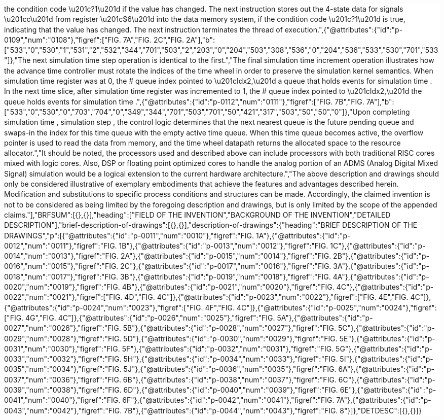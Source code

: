 the condition code \u201c?1\u201d if the value has changed. The next instruction stores out the 4-state data for signals \u201cc\u201d from register \u201c$6\u201d into the data memory system, if the condition code \u201c?1\u201d is true, indicating that the value has changed. The next instruction terminates the thread of execution.",{"@attributes":{"id":"p-0109","num":"0108"},"figref":["FIG. 7A","FIG. 2C","FIG. 2A"],"b":["533","0","530","1","531","2","532","344","701","503","2","203","0","204","503","308","536","0","204","536","533","530","701","533"]},"The next simulation time step operation is identical to the first.","The final simulation time increment operation illustrates how the advance time controller  must rotate the indices of the time wheel in order to preserve the simulation kernel semantics. When simulation time register  was at 0, the # queue index  pointed to \u201cIdx2,\u201d a queue that holds events for simulation time . In the next time slice, after simulation time register  was incremented to 1, the # queue index  pointed to \u201cIdx2,\u201d the queue holds events for simulation time .",{"@attributes":{"id":"p-0112","num":"0111"},"figref":["FIG. 7B","FIG. 7A"],"b":["533","0","530","0","703","704","0","349","344","701","503","701","50","421","317","503","50","50","0"]},"Upon completing simulation time , simulation step , the control logic determines that the next nearest queue is the future pending queue and swaps-in the index for this time queue with the empty active time queue. When this time queue becomes active, the overflow pointer is used to read the data from memory, and the time wheel datapath returns the allocated space to the resource allocator.","It should be noted, the processors used and described above can include processors with both traditional RISC cores mixed with logic cores. Also, DSP or floating point optimized cores to handle the analog portion of an ADMS (Analog Digital Mixed Signal) simulation would be a logical extension to the current hardware architecture.","The above description and drawings should only be considered illustrative of exemplary embodiments that achieve the features and advantages described herein. Modification and substitutions to specific process conditions and structures can be made. Accordingly, the claimed invention is not to be considered as being limited by the foregoing description and drawings, but is only limited by the scope of the appended claims."],"BRFSUM":[{},{}],"heading":["FIELD OF THE INVENTION","BACKGROUND OF THE INVENTION","DETAILED DESCRIPTION"],"brief-description-of-drawings":[{},{}],"description-of-drawings":{"heading":"BRIEF DESCRIPTION OF THE DRAWINGS","p":[{"@attributes":{"id":"p-0011","num":"0010"},"figref":"FIG. 1A"},{"@attributes":{"id":"p-0012","num":"0011"},"figref":"FIG. 1B"},{"@attributes":{"id":"p-0013","num":"0012"},"figref":"FIG. 1C"},{"@attributes":{"id":"p-0014","num":"0013"},"figref":"FIG. 2A"},{"@attributes":{"id":"p-0015","num":"0014"},"figref":"FIG. 2B"},{"@attributes":{"id":"p-0016","num":"0015"},"figref":"FIG. 2C"},{"@attributes":{"id":"p-0017","num":"0016"},"figref":"FIG. 3A"},{"@attributes":{"id":"p-0018","num":"0017"},"figref":"FIG. 3B"},{"@attributes":{"id":"p-0019","num":"0018"},"figref":"FIG. 4A"},{"@attributes":{"id":"p-0020","num":"0019"},"figref":"FIG. 4B"},{"@attributes":{"id":"p-0021","num":"0020"},"figref":"FIG. 4C"},{"@attributes":{"id":"p-0022","num":"0021"},"figref":["FIG. 4D","FIG. 4C"]},{"@attributes":{"id":"p-0023","num":"0022"},"figref":["FIG. 4E","FIG. 4C"]},{"@attributes":{"id":"p-0024","num":"0023"},"figref":["FIG. 4F","FIG. 4C"]},{"@attributes":{"id":"p-0025","num":"0024"},"figref":["FIG. 4G","FIG. 4C"]},{"@attributes":{"id":"p-0026","num":"0025"},"figref":"FIG. 5A"},{"@attributes":{"id":"p-0027","num":"0026"},"figref":"FIG. 5B"},{"@attributes":{"id":"p-0028","num":"0027"},"figref":"FIG. 5C"},{"@attributes":{"id":"p-0029","num":"0028"},"figref":"FIG. 5D"},{"@attributes":{"id":"p-0030","num":"0029"},"figref":"FIG. 5E"},{"@attributes":{"id":"p-0031","num":"0030"},"figref":"FIG. 5F"},{"@attributes":{"id":"p-0032","num":"0031"},"figref":"FIG. 5G"},{"@attributes":{"id":"p-0033","num":"0032"},"figref":"FIG. 5H"},{"@attributes":{"id":"p-0034","num":"0033"},"figref":"FIG. 5I"},{"@attributes":{"id":"p-0035","num":"0034"},"figref":"FIG. 5J"},{"@attributes":{"id":"p-0036","num":"0035"},"figref":"FIG. 6A"},{"@attributes":{"id":"p-0037","num":"0036"},"figref":"FIG. 6B"},{"@attributes":{"id":"p-0038","num":"0037"},"figref":"FIG. 6C"},{"@attributes":{"id":"p-0039","num":"0038"},"figref":"FIG. 6D"},{"@attributes":{"id":"p-0040","num":"0039"},"figref":"FIG. 6E"},{"@attributes":{"id":"p-0041","num":"0040"},"figref":"FIG. 6F"},{"@attributes":{"id":"p-0042","num":"0041"},"figref":"FIG. 7A"},{"@attributes":{"id":"p-0043","num":"0042"},"figref":"FIG. 7B"},{"@attributes":{"id":"p-0044","num":"0043"},"figref":"FIG. 8"}]},"DETDESC":[{},{}]}
